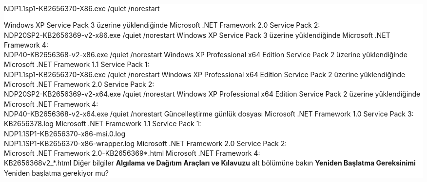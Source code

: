 NDP1.1sp1-KB2656370-X86.exe /quiet /norestart</td>
</tr>
<tr class="even">
<td style="border:1px solid black;"></td>
<td style="border:1px solid black;">Windows XP Service Pack 3 üzerine yüklendiğinde Microsoft .NET Framework 2.0 Service Pack 2:<br />
NDP20SP2-KB2656369-v2-x86.exe /quiet /norestart</td>
</tr>
<tr class="odd">
<td style="border:1px solid black;"></td>
<td style="border:1px solid black;">Windows XP Service Pack 3 üzerine yüklendiğinde Microsoft .NET Framework 4:<br />
NDP40-KB2656368-v2-x86.exe /quiet /norestart</td>
</tr>
<tr class="even">
<td style="border:1px solid black;"></td>
<td style="border:1px solid black;">Windows XP Professional x64 Edition Service Pack 2 üzerine yüklendiğinde Microsoft .NET Framework 1.1 Service Pack 1:<br />
NDP1.1sp1-KB2656370-X86.exe /quiet /norestart</td>
</tr>
<tr class="odd">
<td style="border:1px solid black;"></td>
<td style="border:1px solid black;">Windows XP Professional x64 Edition Service Pack 2 üzerine yüklendiğinde Microsoft .NET Framework 2.0 Service Pack 2:<br />
NDP20SP2-KB2656369-v2-x64.exe /quiet /norestart</td>
</tr>
<tr class="even">
<td style="border:1px solid black;"></td>
<td style="border:1px solid black;">Windows XP Professional x64 Edition Service Pack 2 üzerine yüklendiğinde Microsoft .NET Framework 4:<br />
NDP40-KB2656368-v2-x64.exe /quiet /norestart</td>
</tr>
<tr class="odd">
<td style="border:1px solid black;">Güncelleştirme günlük dosyası</td>
<td style="border:1px solid black;">Microsoft .NET Framework 1.0 Service Pack 3:<br />
KB2656378.log</td>
</tr>
<tr class="even">
<td style="border:1px solid black;"></td>
<td style="border:1px solid black;">Microsoft .NET Framework 1.1 Service Pack 1:<br />
NDP1.1SP1-KB2656370-x86-msi.0.log<br />
NDP1.1SP1-KB2656370-x86-wrapper.log</td>
</tr>
<tr class="odd">
<td style="border:1px solid black;"></td>
<td style="border:1px solid black;">Microsoft .NET Framework 2.0 Service Pack 2:<br />
Microsoft .NET Framework 2.0-KB2656369*.html</td>
</tr>
<tr class="even">
<td style="border:1px solid black;"></td>
<td style="border:1px solid black;">Microsoft .NET Framework 4:<br />
KB2656368v2_*.html</td>
</tr>
<tr class="odd">
<td style="border:1px solid black;">Diğer bilgiler</td>
<td style="border:1px solid black;"><strong>Algılama ve Dağıtım Araçları ve Kılavuzu</strong> alt bölümüne bakın</td>
</tr>
<tr class="even">
<td style="border:1px solid black;"><strong>Yeniden Başlatma Gereksinimi</strong></td>
<td style="border:1px solid black;"></td>
</tr>
<tr class="odd">
<td style="border:1px solid black;">Yeniden başlatma gerekiyor mu?</td>